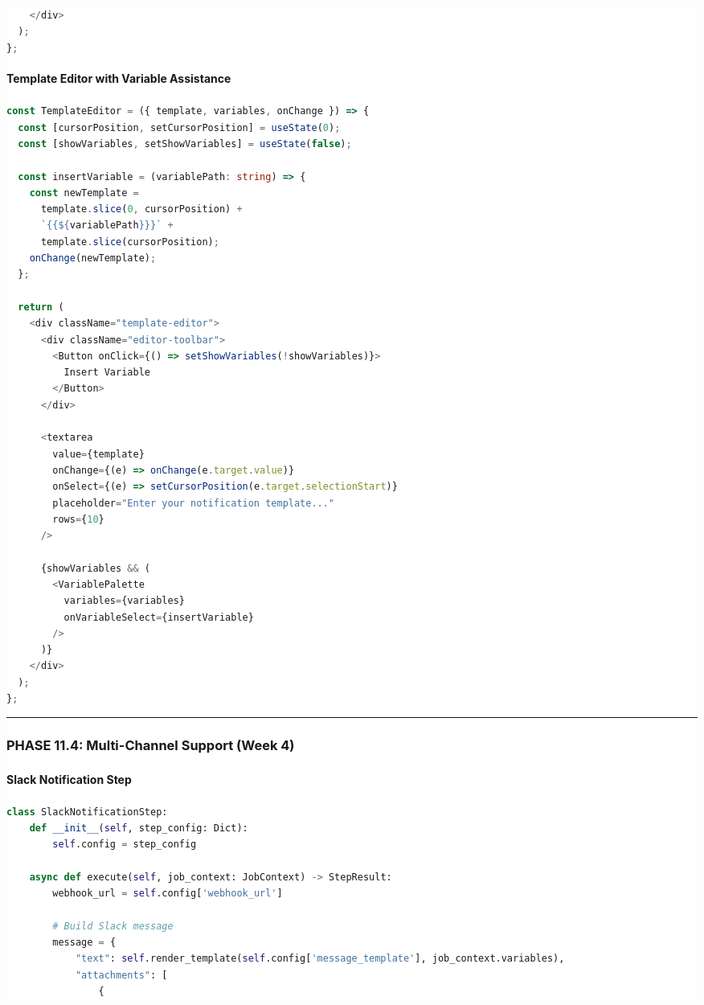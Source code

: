 ```typescript
    </div>
  );
};
```

#### **Template Editor with Variable Assistance**
```typescript
const TemplateEditor = ({ template, variables, onChange }) => {
  const [cursorPosition, setCursorPosition] = useState(0);
  const [showVariables, setShowVariables] = useState(false);
  
  const insertVariable = (variablePath: string) => {
    const newTemplate = 
      template.slice(0, cursorPosition) + 
      `{{${variablePath}}}` + 
      template.slice(cursorPosition);
    onChange(newTemplate);
  };
  
  return (
    <div className="template-editor">
      <div className="editor-toolbar">
        <Button onClick={() => setShowVariables(!showVariables)}>
          Insert Variable
        </Button>
      </div>
      
      <textarea
        value={template}
        onChange={(e) => onChange(e.target.value)}
        onSelect={(e) => setCursorPosition(e.target.selectionStart)}
        placeholder="Enter your notification template..."
        rows={10}
      />
      
      {showVariables && (
        <VariablePalette 
          variables={variables}
          onVariableSelect={insertVariable}
        />
      )}
    </div>
  );
};
```

---

### **PHASE 11.4: Multi-Channel Support** (Week 4)

#### **Slack Notification Step**
```python
class SlackNotificationStep:
    def __init__(self, step_config: Dict):
        self.config = step_config
    
    async def execute(self, job_context: JobContext) -> StepResult:
        webhook_url = self.config['webhook_url']
        
        # Build Slack message
        message = {
            "text": self.render_template(self.config['message_template'], job_context.variables),
            "attachments": [
                {
```